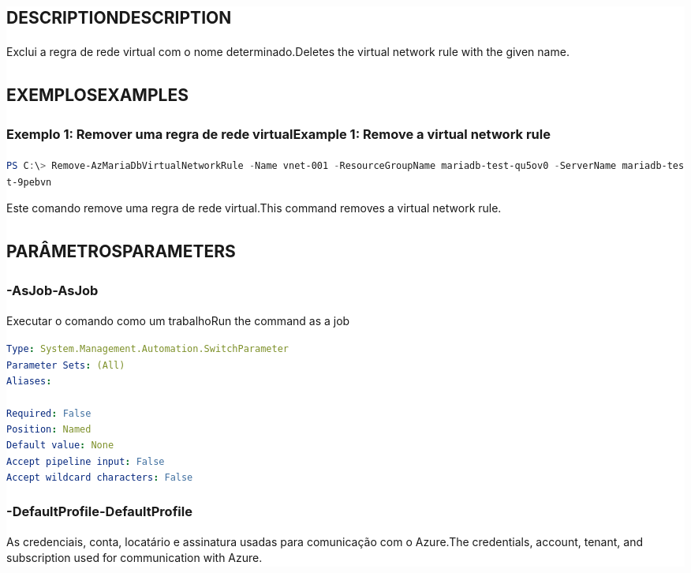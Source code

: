## <span data-ttu-id="074a2-107">DESCRIPTION</span><span class="sxs-lookup"><span data-stu-id="074a2-107">DESCRIPTION</span></span>
<span data-ttu-id="074a2-108">Exclui a regra de rede virtual com o nome determinado.</span><span class="sxs-lookup"><span data-stu-id="074a2-108">Deletes the virtual network rule with the given name.</span></span>

## <span data-ttu-id="074a2-109">EXEMPLOS</span><span class="sxs-lookup"><span data-stu-id="074a2-109">EXAMPLES</span></span>

### <span data-ttu-id="074a2-110">Exemplo 1: Remover uma regra de rede virtual</span><span class="sxs-lookup"><span data-stu-id="074a2-110">Example 1: Remove a virtual network rule</span></span>
```powershell
PS C:\> Remove-AzMariaDbVirtualNetworkRule -Name vnet-001 -ResourceGroupName mariadb-test-qu5ov0 -ServerName mariadb-test-9pebvn

```

<span data-ttu-id="074a2-111">Este comando remove uma regra de rede virtual.</span><span class="sxs-lookup"><span data-stu-id="074a2-111">This command removes a virtual network rule.</span></span>

## <span data-ttu-id="074a2-112">PARÂMETROS</span><span class="sxs-lookup"><span data-stu-id="074a2-112">PARAMETERS</span></span>

### <span data-ttu-id="074a2-113">-AsJob</span><span class="sxs-lookup"><span data-stu-id="074a2-113">-AsJob</span></span>
<span data-ttu-id="074a2-114">Executar o comando como um trabalho</span><span class="sxs-lookup"><span data-stu-id="074a2-114">Run the command as a job</span></span>

```yaml
Type: System.Management.Automation.SwitchParameter
Parameter Sets: (All)
Aliases:

Required: False
Position: Named
Default value: None
Accept pipeline input: False
Accept wildcard characters: False
```

### <span data-ttu-id="074a2-115">-DefaultProfile</span><span class="sxs-lookup"><span data-stu-id="074a2-115">-DefaultProfile</span></span>
<span data-ttu-id="074a2-116">As credenciais, conta, locatário e assinatura usadas para comunicação com o Azure.</span><span class="sxs-lookup"><span data-stu-id="074a2-116">The credentials, account, tenant, and subscription used for communication with Azure.</span></span>
